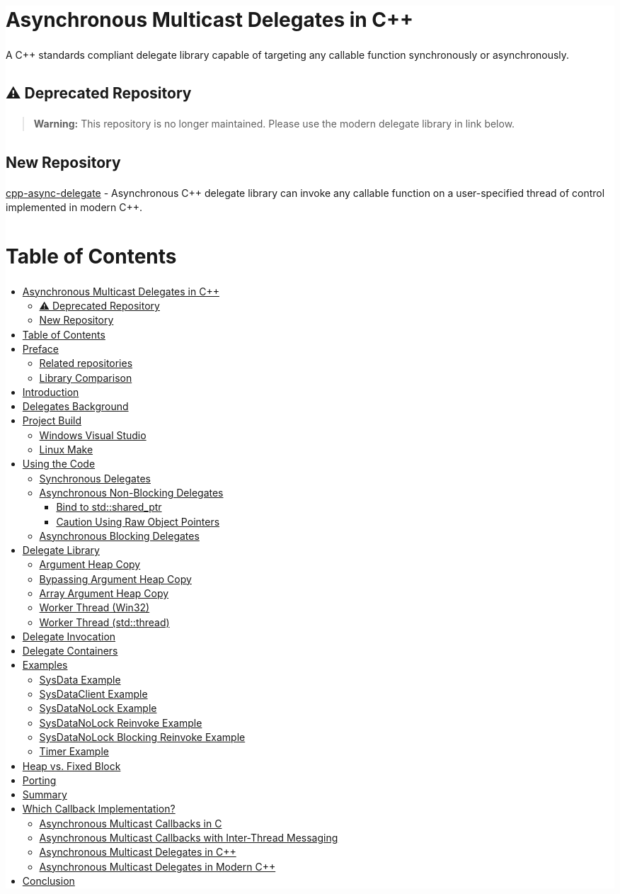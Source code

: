 # Asynchronous Multicast Delegates in C++

A C++ standards compliant delegate library capable of targeting any callable function synchronously or asynchronously.

## ⚠️ Deprecated Repository

> **Warning:** This repository is no longer maintained. Please use the modern delegate library in link below.

## New Repository 

[cpp-async-delegate](https://github.com/endurodave/cpp-async-delegate) - Asynchronous C++ delegate library can invoke any callable function on a user-specified thread of control implemented in modern C++.

# Table of Contents

- [Asynchronous Multicast Delegates in C++](#asynchronous-multicast-delegates-in-c)
  - [⚠️ Deprecated Repository](#️-deprecated-repository)
  - [New Repository](#new-repository)
- [Table of Contents](#table-of-contents)
- [Preface](#preface)
  - [Related repositories](#related-repositories)
  - [Library Comparison](#library-comparison)
- [Introduction](#introduction)
- [Delegates Background](#delegates-background)
- [Project Build](#project-build)
  - [Windows Visual Studio](#windows-visual-studio)
  - [Linux Make](#linux-make)
- [Using the Code](#using-the-code)
  - [Synchronous Delegates](#synchronous-delegates)
  - [Asynchronous Non-Blocking Delegates](#asynchronous-non-blocking-delegates)
    - [Bind to std::shared\_ptr](#bind-to-stdshared_ptr)
    - [Caution Using Raw Object Pointers](#caution-using-raw-object-pointers)
  - [Asynchronous Blocking Delegates](#asynchronous-blocking-delegates)
- [Delegate Library](#delegate-library)
  - [Argument Heap Copy](#argument-heap-copy)
  - [Bypassing Argument Heap Copy](#bypassing-argument-heap-copy)
  - [Array Argument Heap Copy](#array-argument-heap-copy)
  - [Worker Thread (Win32)](#worker-thread-win32)
  - [Worker Thread (std::thread)](#worker-thread-stdthread)
- [Delegate Invocation](#delegate-invocation)
- [Delegate Containers](#delegate-containers)
- [Examples](#examples)
  - [SysData Example](#sysdata-example)
  - [SysDataClient Example](#sysdataclient-example)
  - [SysDataNoLock Example](#sysdatanolock-example)
  - [SysDataNoLock Reinvoke Example](#sysdatanolock-reinvoke-example)
  - [SysDataNoLock Blocking Reinvoke Example](#sysdatanolock-blocking-reinvoke-example)
  - [Timer Example](#timer-example)
- [Heap vs. Fixed Block](#heap-vs-fixed-block)
- [Porting](#porting)
- [Summary](#summary)
- [Which Callback Implementation?](#which-callback-implementation)
  - [Asynchronous Multicast Callbacks in C](#asynchronous-multicast-callbacks-in-c)
  - [Asynchronous Multicast Callbacks with Inter-Thread Messaging](#asynchronous-multicast-callbacks-with-inter-thread-messaging)
  - [Asynchronous Multicast Delegates in C++](#asynchronous-multicast-delegates-in-c-1)
  - [Asynchronous Multicast Delegates in Modern C++](#asynchronous-multicast-delegates-in-modern-c)
- [Conclusion](#conclusion)